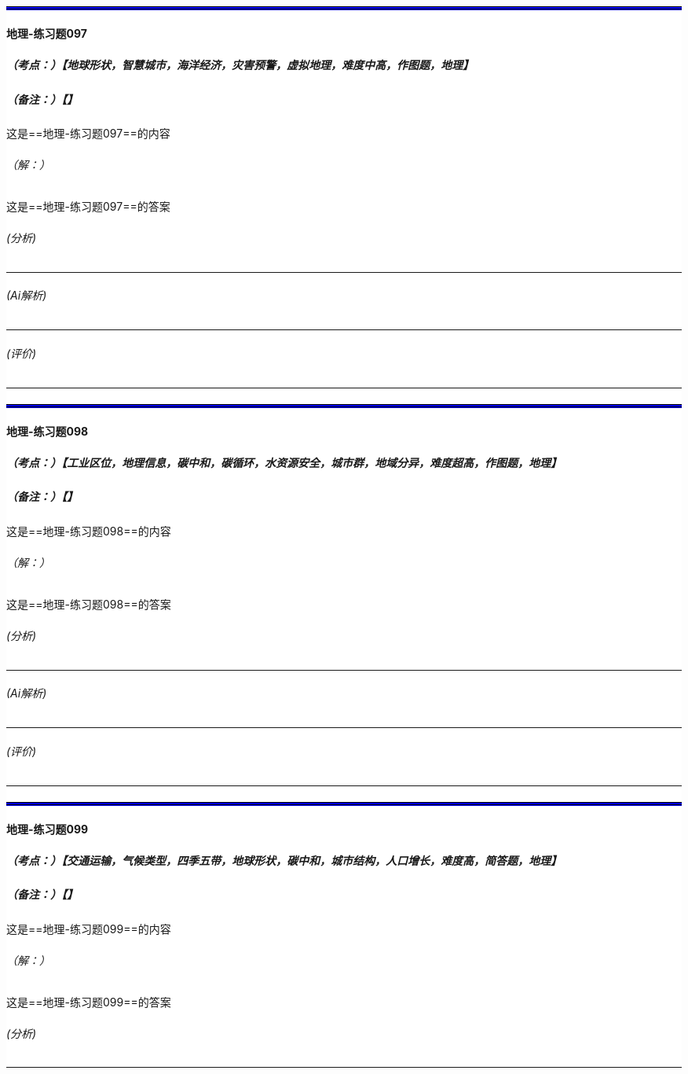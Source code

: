 
<hr style="background-color: blue; border-top: 4px double #000; margin: 20px 0;">

#### 地理-练习题097
##### （考点：）【地球形状，智慧城市，海洋经济，灾害预警，虚拟地理，难度中高，作图题，地理】
##### （备注：）【】
这是==地理-练习题097==的内容

###### （解：）
这是==地理-练习题097==的答案


###### (分析)
---

###### (Ai解析)
---

###### (评价)
---


<hr style="background-color: blue; border-top: 4px double #000; margin: 20px 0;">

#### 地理-练习题098
##### （考点：）【工业区位，地理信息，碳中和，碳循环，水资源安全，城市群，地域分异，难度超高，作图题，地理】
##### （备注：）【】
这是==地理-练习题098==的内容

###### （解：）
这是==地理-练习题098==的答案


###### (分析)
---

###### (Ai解析)
---

###### (评价)
---


<hr style="background-color: blue; border-top: 4px double #000; margin: 20px 0;">

#### 地理-练习题099
##### （考点：）【交通运输，气候类型，四季五带，地球形状，碳中和，城市结构，人口增长，难度高，简答题，地理】
##### （备注：）【】
这是==地理-练习题099==的内容

###### （解：）
这是==地理-练习题099==的答案


###### (分析)
---
